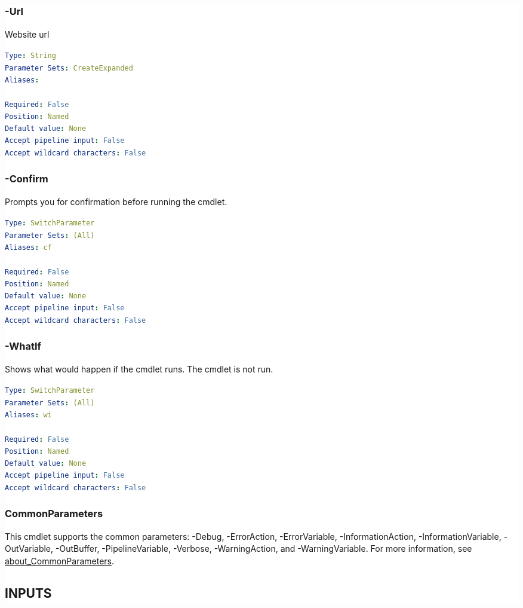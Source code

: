 ### -Url
Website url

```yaml
Type: String
Parameter Sets: CreateExpanded
Aliases:

Required: False
Position: Named
Default value: None
Accept pipeline input: False
Accept wildcard characters: False
```

### -Confirm
Prompts you for confirmation before running the cmdlet.

```yaml
Type: SwitchParameter
Parameter Sets: (All)
Aliases: cf

Required: False
Position: Named
Default value: None
Accept pipeline input: False
Accept wildcard characters: False
```

### -WhatIf
Shows what would happen if the cmdlet runs.
The cmdlet is not run.

```yaml
Type: SwitchParameter
Parameter Sets: (All)
Aliases: wi

Required: False
Position: Named
Default value: None
Accept pipeline input: False
Accept wildcard characters: False
```

### CommonParameters
This cmdlet supports the common parameters: -Debug, -ErrorAction, -ErrorVariable, -InformationAction, -InformationVariable, -OutVariable, -OutBuffer, -PipelineVariable, -Verbose, -WarningAction, and -WarningVariable. For more information, see [about_CommonParameters](http://go.microsoft.com/fwlink/?LinkID=113216).

## INPUTS
